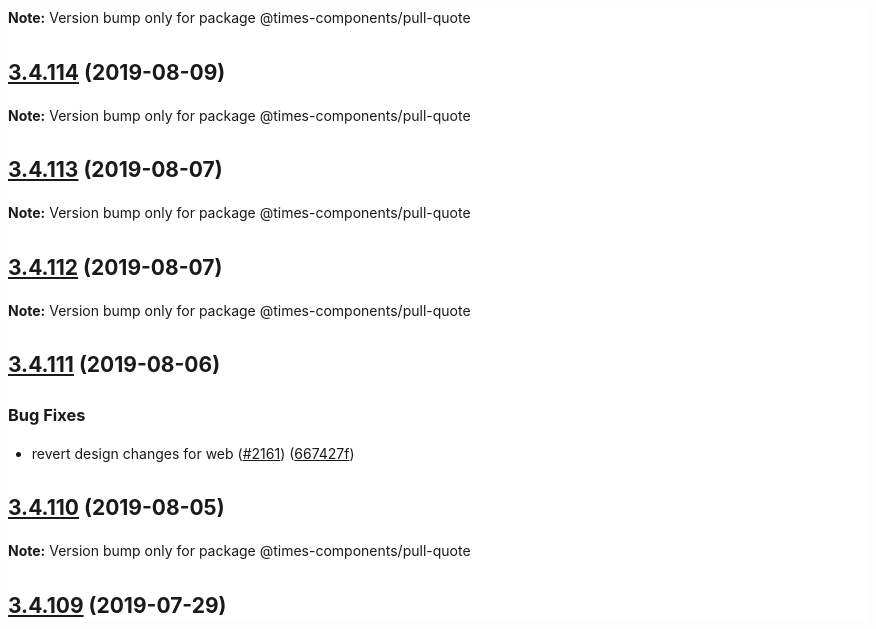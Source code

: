 **Note:** Version bump only for package @times-components/pull-quote





## [3.4.114](https://github.com/newsuk/times-components/compare/@times-components/pull-quote@3.4.113...@times-components/pull-quote@3.4.114) (2019-08-09)

**Note:** Version bump only for package @times-components/pull-quote





## [3.4.113](https://github.com/newsuk/times-components/compare/@times-components/pull-quote@3.4.112...@times-components/pull-quote@3.4.113) (2019-08-07)

**Note:** Version bump only for package @times-components/pull-quote





## [3.4.112](https://github.com/newsuk/times-components/compare/@times-components/pull-quote@3.4.111...@times-components/pull-quote@3.4.112) (2019-08-07)

**Note:** Version bump only for package @times-components/pull-quote





## [3.4.111](https://github.com/newsuk/times-components/compare/@times-components/pull-quote@3.4.110...@times-components/pull-quote@3.4.111) (2019-08-06)


### Bug Fixes

* revert design changes for web ([#2161](https://github.com/newsuk/times-components/issues/2161)) ([667427f](https://github.com/newsuk/times-components/commit/667427f))





## [3.4.110](https://github.com/newsuk/times-components/compare/@times-components/pull-quote@3.4.109...@times-components/pull-quote@3.4.110) (2019-08-05)

**Note:** Version bump only for package @times-components/pull-quote





## [3.4.109](https://github.com/newsuk/times-components/compare/@times-components/pull-quote@3.4.108...@times-components/pull-quote@3.4.109) (2019-07-29)
